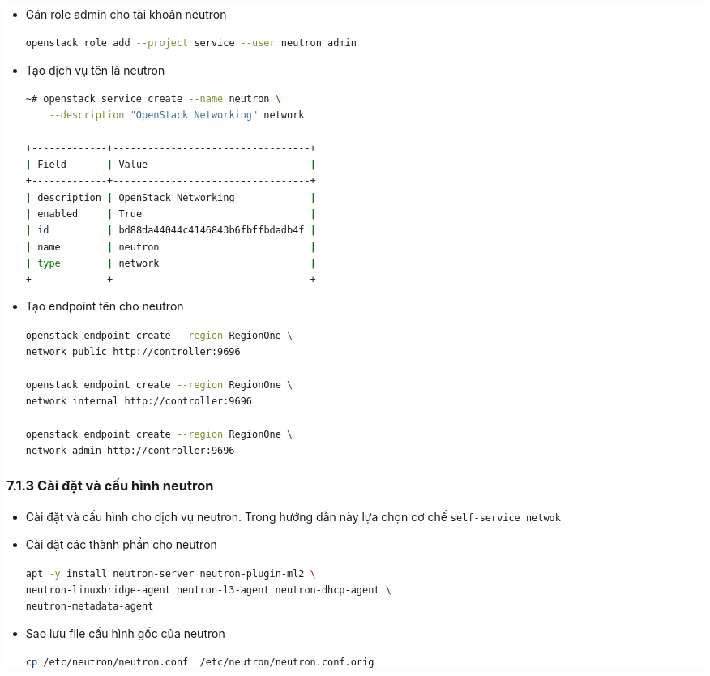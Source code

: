 - Gán role admin cho tài khoản neutron

	```sh
	openstack role add --project service --user neutron admin
	```
	
- Tạo dịch vụ tên là neutron

	```sh
	~# openstack service create --name neutron \
		--description "OpenStack Networking" network
		
	+-------------+----------------------------------+
	| Field       | Value                            |
	+-------------+----------------------------------+
	| description | OpenStack Networking             |
	| enabled     | True                             |
	| id          | bd88da44044c4146843b6fbffbdadb4f |
	| name        | neutron                          |
	| type        | network                          |
	+-------------+----------------------------------+
	```
	
- Tạo endpoint tên cho neutron

	```sh
	openstack endpoint create --region RegionOne \
	network public http://controller:9696

	openstack endpoint create --region RegionOne \
	network internal http://controller:9696

	openstack endpoint create --region RegionOne \
	network admin http://controller:9696
	```

### 7.1.3 Cài đặt và cấu hình neutron
- Cài đặt và cấu hình cho dịch vụ neutron. Trong hướng dẫn này lựa chọn cơ chế `self-service netwok`

- Cài đặt các thành phần cho neutron

	```sh
	apt -y install neutron-server neutron-plugin-ml2 \
	neutron-linuxbridge-agent neutron-l3-agent neutron-dhcp-agent \
	neutron-metadata-agent
	```
	
- Sao lưu file cấu hình gốc của neutron

	```sh
	cp /etc/neutron/neutron.conf  /etc/neutron/neutron.conf.orig
	```
	